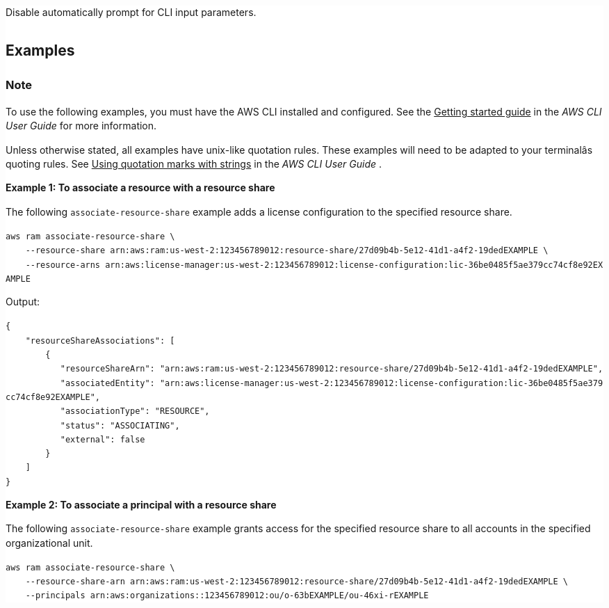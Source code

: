 Disable automatically prompt for CLI input parameters.

## Examples

### Note

To use the following examples, you must have the AWS CLI installed and configured. See the [Getting started guide](https://docs.aws.amazon.com/cli/latest/userguide/cli-chap-getting-started.html) in the *AWS CLI User Guide* for more information.

Unless otherwise stated, all examples have unix-like quotation rules. These examples will need to be adapted to your terminalâs quoting rules. See [Using quotation marks with strings](https://docs.aws.amazon.com/cli/latest/userguide/cli-usage-parameters-quoting-strings.html) in the *AWS CLI User Guide* .

**Example 1: To associate a resource with a resource share**

The following `associate-resource-share` example adds a license configuration to the specified resource share.

```
aws ram associate-resource-share \
    --resource-share arn:aws:ram:us-west-2:123456789012:resource-share/27d09b4b-5e12-41d1-a4f2-19dedEXAMPLE \
    --resource-arns arn:aws:license-manager:us-west-2:123456789012:license-configuration:lic-36be0485f5ae379cc74cf8e92EXAMPLE
```

Output:

```
{
    "resourceShareAssociations": [
        {
           "resourceShareArn": "arn:aws:ram:us-west-2:123456789012:resource-share/27d09b4b-5e12-41d1-a4f2-19dedEXAMPLE",
           "associatedEntity": "arn:aws:license-manager:us-west-2:123456789012:license-configuration:lic-36be0485f5ae379cc74cf8e92EXAMPLE",
           "associationType": "RESOURCE",
           "status": "ASSOCIATING",
           "external": false
        }
    ]
}
```

**Example 2: To associate a principal with a resource share**

The following `associate-resource-share` example grants access for the specified resource share to all accounts in the specified organizational unit.

```
aws ram associate-resource-share \
    --resource-share-arn arn:aws:ram:us-west-2:123456789012:resource-share/27d09b4b-5e12-41d1-a4f2-19dedEXAMPLE \
    --principals arn:aws:organizations::123456789012:ou/o-63bEXAMPLE/ou-46xi-rEXAMPLE
```
